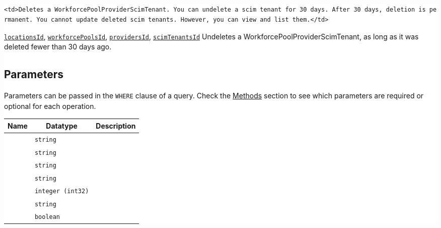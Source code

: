     <td>Deletes a WorkforcePoolProviderScimTenant. You can undelete a scim tenant for 30 days. After 30 days, deletion is permanent. You cannot update deleted scim tenants. However, you can view and list them.</td>
</tr>
<tr>
    <td><a href="#undelete"><CopyableCode code="undelete" /></a></td>
    <td><CopyableCode code="exec" /></td>
    <td><a href="#parameter-locationsId"><code>locationsId</code></a>, <a href="#parameter-workforcePoolsId"><code>workforcePoolsId</code></a>, <a href="#parameter-providersId"><code>providersId</code></a>, <a href="#parameter-scimTenantsId"><code>scimTenantsId</code></a></td>
    <td></td>
    <td>Undeletes a WorkforcePoolProviderScimTenant, as long as it was deleted fewer than 30 days ago.</td>
</tr>
</tbody>
</table>

## Parameters

Parameters can be passed in the `WHERE` clause of a query. Check the [Methods](#methods) section to see which parameters are required or optional for each operation.

<table>
<thead>
    <tr>
    <th>Name</th>
    <th>Datatype</th>
    <th>Description</th>
    </tr>
</thead>
<tbody>
<tr id="parameter-locationsId">
    <td><CopyableCode code="locationsId" /></td>
    <td><code>string</code></td>
    <td></td>
</tr>
<tr id="parameter-providersId">
    <td><CopyableCode code="providersId" /></td>
    <td><code>string</code></td>
    <td></td>
</tr>
<tr id="parameter-scimTenantsId">
    <td><CopyableCode code="scimTenantsId" /></td>
    <td><code>string</code></td>
    <td></td>
</tr>
<tr id="parameter-workforcePoolsId">
    <td><CopyableCode code="workforcePoolsId" /></td>
    <td><code>string</code></td>
    <td></td>
</tr>
<tr id="parameter-pageSize">
    <td><CopyableCode code="pageSize" /></td>
    <td><code>integer (int32)</code></td>
    <td></td>
</tr>
<tr id="parameter-pageToken">
    <td><CopyableCode code="pageToken" /></td>
    <td><code>string</code></td>
    <td></td>
</tr>
<tr id="parameter-showDeleted">
    <td><CopyableCode code="showDeleted" /></td>
    <td><code>boolean</code></td>